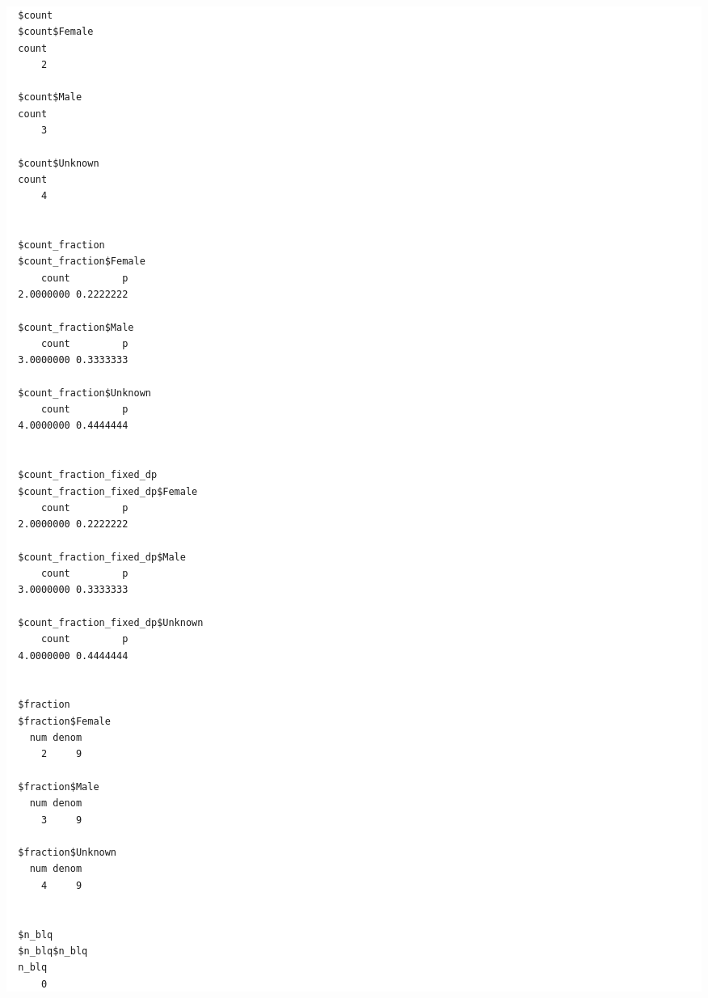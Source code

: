       
      $count
      $count$Female
      count 
          2 
      
      $count$Male
      count 
          3 
      
      $count$Unknown
      count 
          4 
      
      
      $count_fraction
      $count_fraction$Female
          count         p 
      2.0000000 0.2222222 
      
      $count_fraction$Male
          count         p 
      3.0000000 0.3333333 
      
      $count_fraction$Unknown
          count         p 
      4.0000000 0.4444444 
      
      
      $count_fraction_fixed_dp
      $count_fraction_fixed_dp$Female
          count         p 
      2.0000000 0.2222222 
      
      $count_fraction_fixed_dp$Male
          count         p 
      3.0000000 0.3333333 
      
      $count_fraction_fixed_dp$Unknown
          count         p 
      4.0000000 0.4444444 
      
      
      $fraction
      $fraction$Female
        num denom 
          2     9 
      
      $fraction$Male
        num denom 
          3     9 
      
      $fraction$Unknown
        num denom 
          4     9 
      
      
      $n_blq
      $n_blq$n_blq
      n_blq 
          0 
      